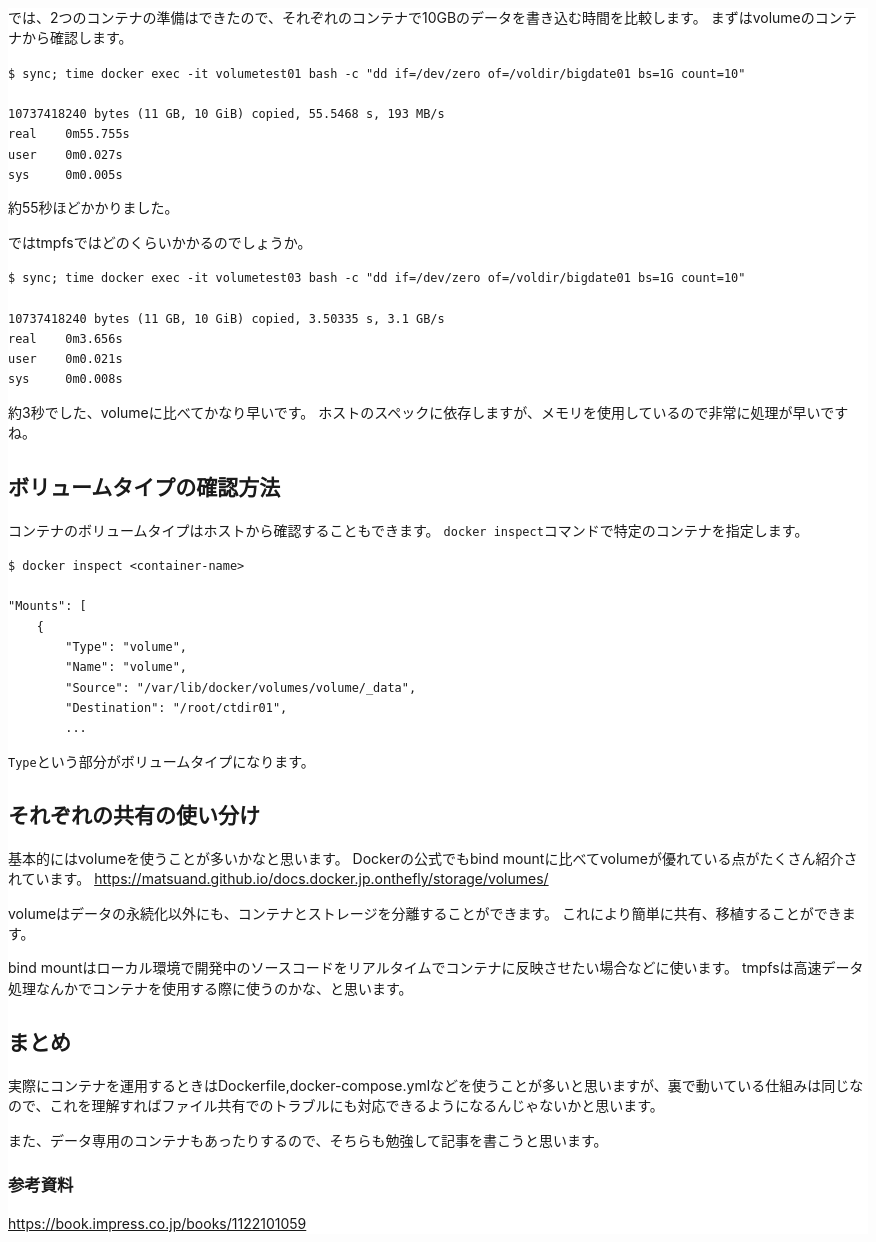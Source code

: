 では、2つのコンテナの準備はできたので、それぞれのコンテナで10GBのデータを書き込む時間を比較します。
まずはvolumeのコンテナから確認します。
```
$ sync; time docker exec -it volumetest01 bash -c "dd if=/dev/zero of=/voldir/bigdate01 bs=1G count=10"

10737418240 bytes (11 GB, 10 GiB) copied, 55.5468 s, 193 MB/s
real    0m55.755s
user    0m0.027s
sys     0m0.005s
```
約55秒ほどかかりました。

ではtmpfsではどのくらいかかるのでしょうか。
```
$ sync; time docker exec -it volumetest03 bash -c "dd if=/dev/zero of=/voldir/bigdate01 bs=1G count=10"

10737418240 bytes (11 GB, 10 GiB) copied, 3.50335 s, 3.1 GB/s
real    0m3.656s
user    0m0.021s
sys     0m0.008s
```
約3秒でした、volumeに比べてかなり早いです。
ホストのスペックに依存しますが、メモリを使用しているので非常に処理が早いですね。

## ボリュームタイプの確認方法
コンテナのボリュームタイプはホストから確認することもできます。
`docker inspect`コマンドで特定のコンテナを指定します。
```
$ docker inspect <container-name>

"Mounts": [
    {
        "Type": "volume",
        "Name": "volume",
        "Source": "/var/lib/docker/volumes/volume/_data",
        "Destination": "/root/ctdir01",
        ...
```
`Type`という部分がボリュームタイプになります。

## それぞれの共有の使い分け
基本的にはvolumeを使うことが多いかなと思います。
Dockerの公式でもbind mountに比べてvolumeが優れている点がたくさん紹介されています。
https://matsuand.github.io/docs.docker.jp.onthefly/storage/volumes/

volumeはデータの永続化以外にも、コンテナとストレージを分離することができます。
これにより簡単に共有、移植することができます。

bind mountはローカル環境で開発中のソースコードをリアルタイムでコンテナに反映させたい場合などに使います。
tmpfsは高速データ処理なんかでコンテナを使用する際に使うのかな、と思います。

## まとめ
実際にコンテナを運用するときはDockerfile,docker-compose.ymlなどを使うことが多いと思いますが、裏で動いている仕組みは同じなので、これを理解すればファイル共有でのトラブルにも対応できるようになるんじゃないかと思います。

また、データ専用のコンテナもあったりするので、そちらも勉強して記事を書こうと思います。
### 参考資料
https://book.impress.co.jp/books/1122101059
